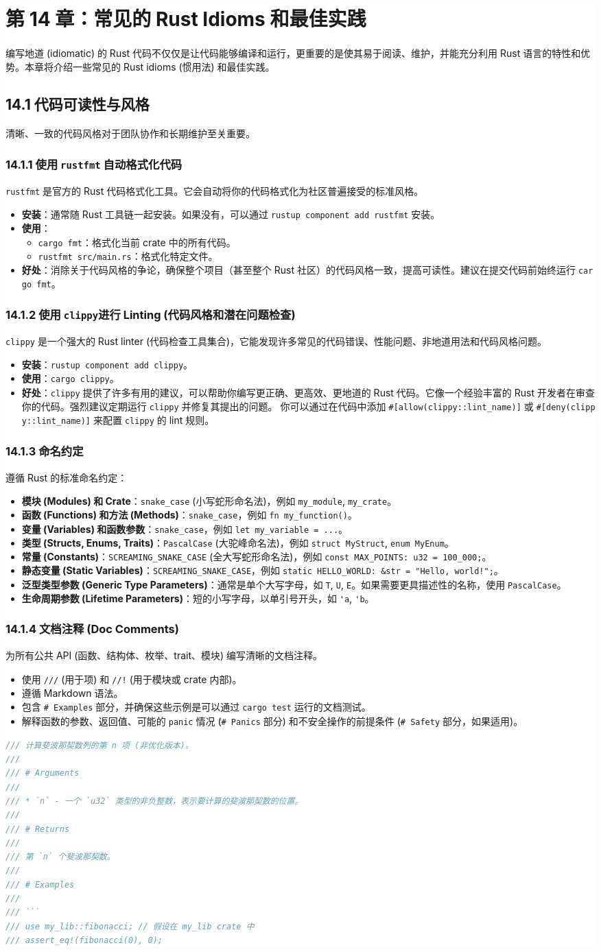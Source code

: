 # 第 14 章：常见的 Rust Idioms 和最佳实践

编写地道 (idiomatic) 的 Rust 代码不仅仅是让代码能够编译和运行，更重要的是使其易于阅读、维护，并能充分利用 Rust 语言的特性和优势。本章将介绍一些常见的 Rust idioms (惯用法) 和最佳实践。

## 14.1 代码可读性与风格

清晰、一致的代码风格对于团队协作和长期维护至关重要。

### 14.1.1 使用 `rustfmt` 自动格式化代码

`rustfmt` 是官方的 Rust 代码格式化工具。它会自动将你的代码格式化为社区普遍接受的标准风格。
*   **安装**：通常随 Rust 工具链一起安装。如果没有，可以通过 `rustup component add rustfmt` 安装。
*   **使用**：
    *   `cargo fmt`：格式化当前 crate 中的所有代码。
    *   `rustfmt src/main.rs`：格式化特定文件。
*   **好处**：消除关于代码风格的争论，确保整个项目（甚至整个 Rust 社区）的代码风格一致，提高可读性。建议在提交代码前始终运行 `cargo fmt`。

### 14.1.2 使用 `clippy`进行 Linting (代码风格和潜在问题检查)

`clippy` 是一个强大的 Rust linter (代码检查工具集合)，它能发现许多常见的代码错误、性能问题、非地道用法和代码风格问题。
*   **安装**：`rustup component add clippy`。
*   **使用**：`cargo clippy`。
*   **好处**：`clippy` 提供了许多有用的建议，可以帮助你编写更正确、更高效、更地道的 Rust 代码。它像一个经验丰富的 Rust 开发者在审查你的代码。强烈建议定期运行 `clippy` 并修复其提出的问题。
    你可以通过在代码中添加 `#[allow(clippy::lint_name)]` 或 `#[deny(clippy::lint_name)]` 来配置 `clippy` 的 lint 规则。

### 14.1.3 命名约定

遵循 Rust 的标准命名约定：
*   **模块 (Modules) 和 Crate**：`snake_case` (小写蛇形命名法)，例如 `my_module`, `my_crate`。
*   **函数 (Functions) 和方法 (Methods)**：`snake_case`，例如 `fn my_function()`。
*   **变量 (Variables) 和函数参数**：`snake_case`，例如 `let my_variable = ...`。
*   **类型 (Structs, Enums, Traits)**：`PascalCase` (大驼峰命名法)，例如 `struct MyStruct`, `enum MyEnum`。
*   **常量 (Constants)**：`SCREAMING_SNAKE_CASE` (全大写蛇形命名法)，例如 `const MAX_POINTS: u32 = 100_000;`。
*   **静态变量 (Static Variables)**：`SCREAMING_SNAKE_CASE`，例如 `static HELLO_WORLD: &str = "Hello, world!";`。
*   **泛型类型参数 (Generic Type Parameters)**：通常是单个大写字母，如 `T`, `U`, `E`。如果需要更具描述性的名称，使用 `PascalCase`。
*   **生命周期参数 (Lifetime Parameters)**：短的小写字母，以单引号开头，如 `'a`, `'b`。

### 14.1.4 文档注释 (Doc Comments)

为所有公共 API (函数、结构体、枚举、trait、模块) 编写清晰的文档注释。
*   使用 `///` (用于项) 和 `//!` (用于模块或 crate 内部)。
*   遵循 Markdown 语法。
*   包含 `# Examples` 部分，并确保这些示例是可以通过 `cargo test` 运行的文档测试。
*   解释函数的参数、返回值、可能的 `panic` 情况 (`# Panics` 部分) 和不安全操作的前提条件 (`# Safety` 部分，如果适用)。

```rust
/// 计算斐波那契数列的第 n 项 (非优化版本)。
///
/// # Arguments
///
/// * `n` - 一个 `u32` 类型的非负整数，表示要计算的斐波那契数的位置。
///
/// # Returns
///
/// 第 `n` 个斐波那契数。
///
/// # Examples
///
/// ```
/// use my_lib::fibonacci; // 假设在 my_lib crate 中
/// assert_eq!(fibonacci(0), 0);
```